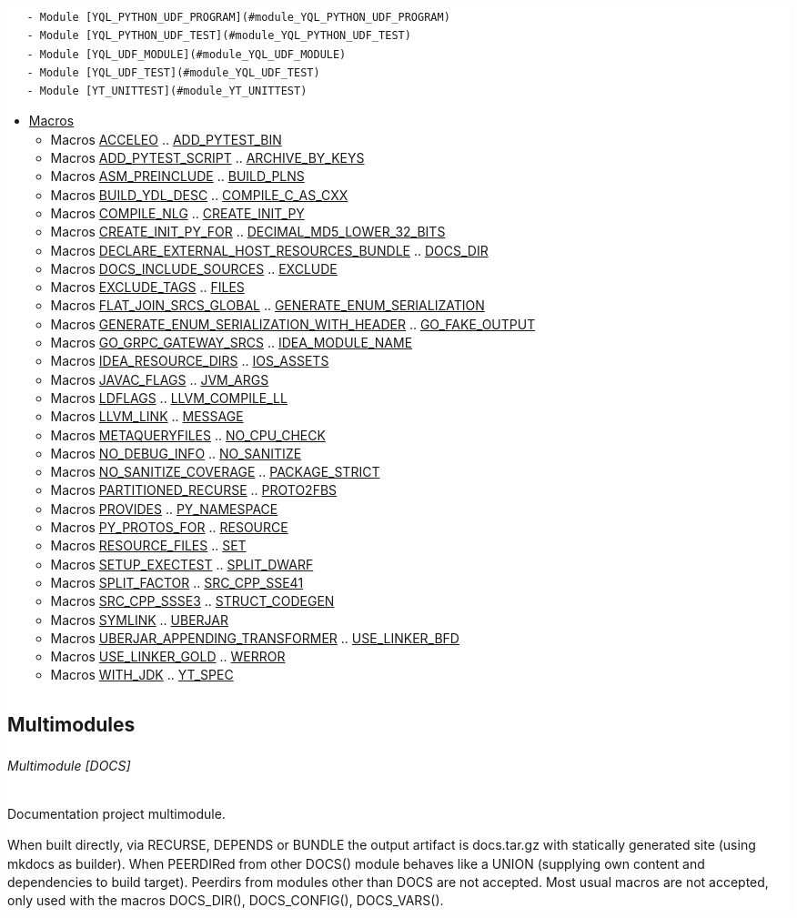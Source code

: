        - Module [YQL_PYTHON_UDF_PROGRAM](#module_YQL_PYTHON_UDF_PROGRAM)
       - Module [YQL_PYTHON_UDF_TEST](#module_YQL_PYTHON_UDF_TEST)
       - Module [YQL_UDF_MODULE](#module_YQL_UDF_MODULE)
       - Module [YQL_UDF_TEST](#module_YQL_UDF_TEST)
       - Module [YT_UNITTEST](#module_YT_UNITTEST)
   * [Macros](#macros)
       - Macros [ACCELEO](#macro_ACCELEO) .. [ADD_PYTEST_BIN](#macro_ADD_PYTEST_BIN)
       - Macros [ADD_PYTEST_SCRIPT](#macro_ADD_PYTEST_SCRIPT) .. [ARCHIVE_BY_KEYS](#macro_ARCHIVE_BY_KEYS)
       - Macros [ASM_PREINCLUDE](#macro_ASM_PREINCLUDE) .. [BUILD_PLNS](#macro_BUILD_PLNS)
       - Macros [BUILD_YDL_DESC](#macro_BUILD_YDL_DESC) .. [COMPILE_C_AS_CXX](#macro_COMPILE_C_AS_CXX)
       - Macros [COMPILE_NLG](#macro_COMPILE_NLG) .. [CREATE_INIT_PY](#macro_CREATE_INIT_PY)
       - Macros [CREATE_INIT_PY_FOR](#macro_CREATE_INIT_PY_FOR) .. [DECIMAL_MD5_LOWER_32_BITS](#macro_DECIMAL_MD5_LOWER_32_BITS)
       - Macros [DECLARE_EXTERNAL_HOST_RESOURCES_BUNDLE](#macro_DECLARE_EXTERNAL_HOST_RESOURCES_BUNDLE) .. [DOCS_DIR](#macro_DOCS_DIR)
       - Macros [DOCS_INCLUDE_SOURCES](#macro_DOCS_INCLUDE_SOURCES) .. [EXCLUDE](#macro_EXCLUDE)
       - Macros [EXCLUDE_TAGS](#macro_EXCLUDE_TAGS) .. [FILES](#macro_FILES)
       - Macros [FLAT_JOIN_SRCS_GLOBAL](#macro_FLAT_JOIN_SRCS_GLOBAL) .. [GENERATE_ENUM_SERIALIZATION](#macro_GENERATE_ENUM_SERIALIZATION)
       - Macros [GENERATE_ENUM_SERIALIZATION_WITH_HEADER](#macro_GENERATE_ENUM_SERIALIZATION_WITH_HEADER) .. [GO_FAKE_OUTPUT](#macro_GO_FAKE_OUTPUT)
       - Macros [GO_GRPC_GATEWAY_SRCS](#macro_GO_GRPC_GATEWAY_SRCS) .. [IDEA_MODULE_NAME](#macro_IDEA_MODULE_NAME)
       - Macros [IDEA_RESOURCE_DIRS](#macro_IDEA_RESOURCE_DIRS) .. [IOS_ASSETS](#macro_IOS_ASSETS)
       - Macros [JAVAC_FLAGS](#macro_JAVAC_FLAGS) .. [JVM_ARGS](#macro_JVM_ARGS)
       - Macros [LDFLAGS](#macro_LDFLAGS) .. [LLVM_COMPILE_LL](#macro_LLVM_COMPILE_LL)
       - Macros [LLVM_LINK](#macro_LLVM_LINK) .. [MESSAGE](#macro_MESSAGE)
       - Macros [METAQUERYFILES](#macro_METAQUERYFILES) .. [NO_CPU_CHECK](#macro_NO_CPU_CHECK)
       - Macros [NO_DEBUG_INFO](#macro_NO_DEBUG_INFO) .. [NO_SANITIZE](#macro_NO_SANITIZE)
       - Macros [NO_SANITIZE_COVERAGE](#macro_NO_SANITIZE_COVERAGE) .. [PACKAGE_STRICT](#macro_PACKAGE_STRICT)
       - Macros [PARTITIONED_RECURSE](#macro_PARTITIONED_RECURSE) .. [PROTO2FBS](#macro_PROTO2FBS)
       - Macros [PROVIDES](#macro_PROVIDES) .. [PY_NAMESPACE](#macro_PY_NAMESPACE)
       - Macros [PY_PROTOS_FOR](#macro_PY_PROTOS_FOR) .. [RESOURCE](#macro_RESOURCE)
       - Macros [RESOURCE_FILES](#macro_RESOURCE_FILES) .. [SET](#macro_SET)
       - Macros [SETUP_EXECTEST](#macro_SETUP_EXECTEST) .. [SPLIT_DWARF](#macro_SPLIT_DWARF)
       - Macros [SPLIT_FACTOR](#macro_SPLIT_FACTOR) .. [SRC_CPP_SSE41](#macro_SRC_CPP_SSE41)
       - Macros [SRC_CPP_SSSE3](#macro_SRC_CPP_SSSE3) .. [STRUCT_CODEGEN](#macro_STRUCT_CODEGEN)
       - Macros [SYMLINK](#macro_SYMLINK) .. [UBERJAR](#macro_UBERJAR)
       - Macros [UBERJAR_APPENDING_TRANSFORMER](#macro_UBERJAR_APPENDING_TRANSFORMER) .. [USE_LINKER_BFD](#macro_USE_LINKER_BFD)
       - Macros [USE_LINKER_GOLD](#macro_USE_LINKER_GOLD) .. [WERROR](#macro_WERROR)
       - Macros [WITH_JDK](#macro_WITH_JDK) .. [YT_SPEC](#macro_YT_SPEC)
## Multimodules <a name="multimodules"></a>

###### Multimodule [DOCS][]() <a name="multimodule_DOCS"></a>
Documentation project multimodule.

When built directly, via RECURSE, DEPENDS or BUNDLE the output artifact is docs.tar.gz with statically generated site (using mkdocs as builder).
When PEERDIRed from other DOCS() module behaves like a UNION (supplying own content and dependencies to build target).
Peerdirs from modules other than DOCS are not accepted.
Most usual macros are not accepted, only used with the macros DOCS\_DIR(), DOCS\_CONFIG(), DOCS\_VARS().

